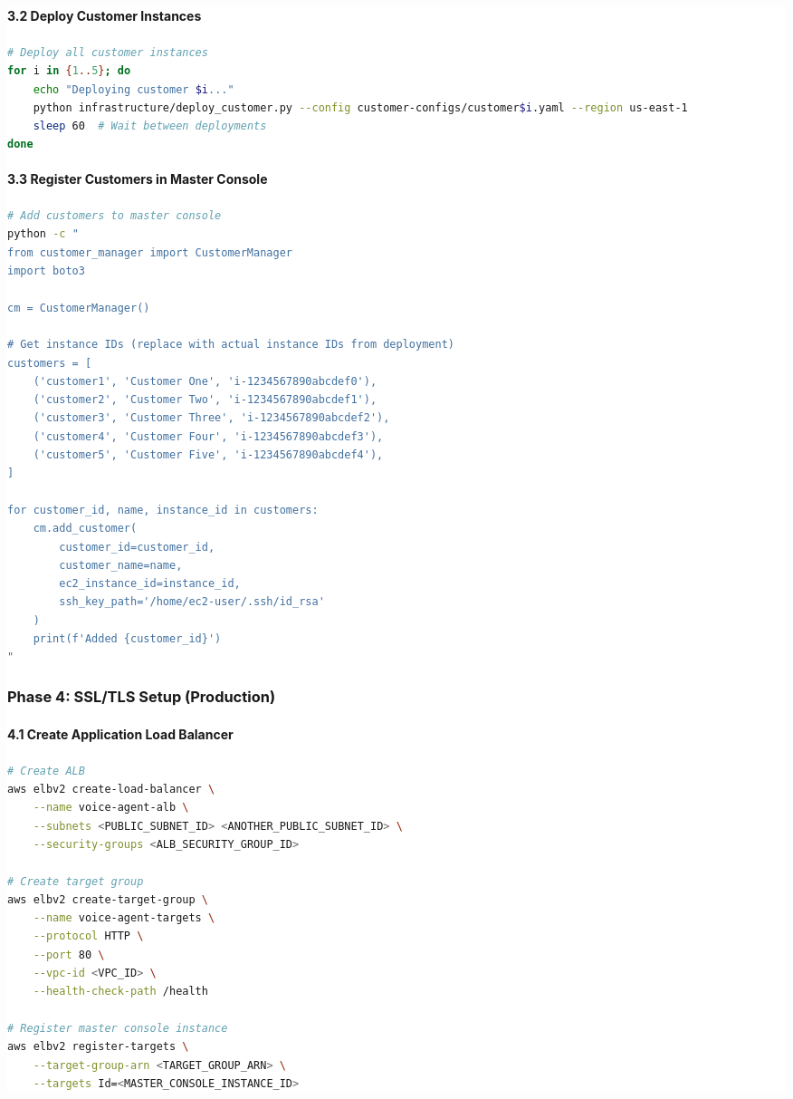 #### 3.2 Deploy Customer Instances
```bash
# Deploy all customer instances
for i in {1..5}; do
    echo "Deploying customer $i..."
    python infrastructure/deploy_customer.py --config customer-configs/customer$i.yaml --region us-east-1
    sleep 60  # Wait between deployments
done
```

#### 3.3 Register Customers in Master Console
```bash
# Add customers to master console
python -c "
from customer_manager import CustomerManager
import boto3

cm = CustomerManager()

# Get instance IDs (replace with actual instance IDs from deployment)
customers = [
    ('customer1', 'Customer One', 'i-1234567890abcdef0'),
    ('customer2', 'Customer Two', 'i-1234567890abcdef1'),
    ('customer3', 'Customer Three', 'i-1234567890abcdef2'),
    ('customer4', 'Customer Four', 'i-1234567890abcdef3'),
    ('customer5', 'Customer Five', 'i-1234567890abcdef4'),
]

for customer_id, name, instance_id in customers:
    cm.add_customer(
        customer_id=customer_id,
        customer_name=name,
        ec2_instance_id=instance_id,
        ssh_key_path='/home/ec2-user/.ssh/id_rsa'
    )
    print(f'Added {customer_id}')
"
```

### Phase 4: SSL/TLS Setup (Production)

#### 4.1 Create Application Load Balancer
```bash
# Create ALB
aws elbv2 create-load-balancer \
    --name voice-agent-alb \
    --subnets <PUBLIC_SUBNET_ID> <ANOTHER_PUBLIC_SUBNET_ID> \
    --security-groups <ALB_SECURITY_GROUP_ID>

# Create target group
aws elbv2 create-target-group \
    --name voice-agent-targets \
    --protocol HTTP \
    --port 80 \
    --vpc-id <VPC_ID> \
    --health-check-path /health

# Register master console instance
aws elbv2 register-targets \
    --target-group-arn <TARGET_GROUP_ARN> \
    --targets Id=<MASTER_CONSOLE_INSTANCE_ID>
```
